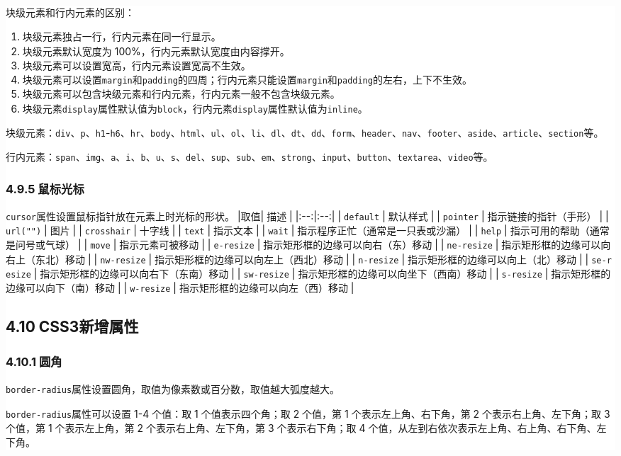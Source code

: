块级元素和行内元素的区别：

 1. 块级元素独占一行，行内元素在同一行显示。
 2. 块级元素默认宽度为 100%，行内元素默认宽度由内容撑开。
 3. 块级元素可以设置宽高，行内元素设置宽高不生效。
 4. 块级元素可以设置`margin`和`padding`的四周；行内元素只能设置`margin`和`padding`的左右，上下不生效。
 5. 块级元素可以包含块级元素和行内元素，行内元素一般不包含块级元素。
 6. 块级元素`display`属性默认值为`block`，行内元素`display`属性默认值为`inline`。

块级元素：`div`、`p`、`h1`-`h6`、`hr`、`body`、`html`、`ul`、`ol`、`li`、`dl`、`dt`、`dd`、`form`、`header`、`nav`、`footer`、`aside`、`article`、`section`等。

行内元素：`span`、`img`、`a`、`i`、`b`、`u`、`s`、`del`、`sup`、`sub`、`em`、`strong`、`input`、`button`、`textarea`、`video`等。
### 4.9.5 鼠标光标
`cursor`属性设置鼠标指针放在元素上时光标的形状。
|取值| 描述 |
|:--:|:--:|
| `default` | 默认样式 |
| `pointer` | 指示链接的指针（手形） |
| `url("")` | 图片 |
| `crosshair` | 十字线 |
| `text` | 指示文本 |
| `wait` | 指示程序正忙（通常是一只表或沙漏） |
| `help` | 指示可用的帮助（通常是问号或气球） |
| `move` | 指示元素可被移动 |
| `e-resize` | 指示矩形框的边缘可以向右（东）移动 |
| `ne-resize` | 指示矩形框的边缘可以向右上（东北）移动 |
| `nw-resize` | 指示矩形框的边缘可以向左上（西北）移动 |
| `n-resize` | 指示矩形框的边缘可以向上（北）移动 |
| `se-resize` | 指示矩形框的边缘可以向右下（东南）移动 |
| `sw-resize` | 指示矩形框的边缘可以向坐下（西南）移动 |
| `s-resize` | 指示矩形框的边缘可以向下（南）移动 |
| `w-resize` | 指示矩形框的边缘可以向左（西）移动 |

## 4.10 CSS3新增属性
### 4.10.1 圆角 
`border-radius`属性设置圆角，取值为像素数或百分数，取值越大弧度越大。

`border-radius`属性可以设置 1-4 个值：取 1 个值表示四个角；取 2 个值，第 1 个表示左上角、右下角，第 2 个表示右上角、左下角；取 3 个值，第 1 个表示左上角，第 2 个表示右上角、左下角，第 3 个表示右下角；取 4 个值，从左到右依次表示左上角、右上角、右下角、左下角。

